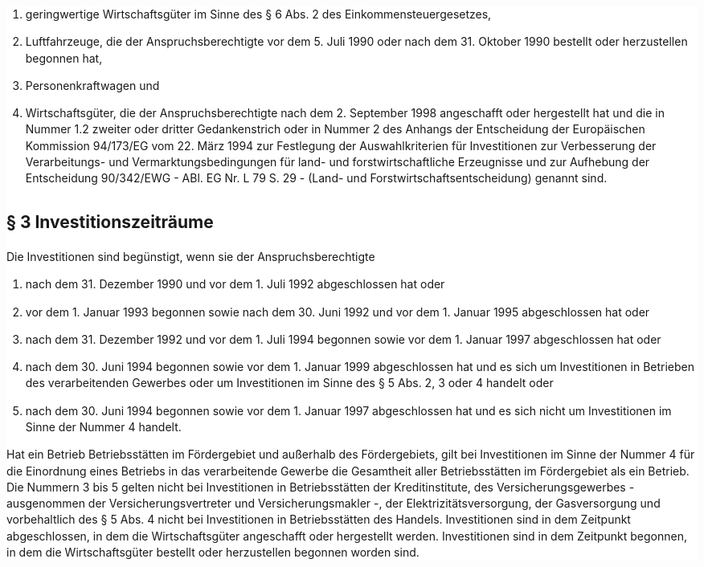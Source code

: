 1.  geringwertige Wirtschaftsgüter im Sinne des § 6 Abs. 2 des
    Einkommensteuergesetzes,


2.  Luftfahrzeuge, die der Anspruchsberechtigte vor dem 5. Juli 1990 oder
    nach dem 31. Oktober 1990 bestellt oder herzustellen begonnen hat,


3.  Personenkraftwagen und


4.  Wirtschaftsgüter, die der Anspruchsberechtigte nach dem 2. September
    1998 angeschafft oder hergestellt hat und die in Nummer 1.2 zweiter
    oder dritter Gedankenstrich oder in Nummer 2 des Anhangs der
    Entscheidung der Europäischen Kommission 94/173/EG vom 22. März 1994
    zur Festlegung der Auswahlkriterien für Investitionen zur Verbesserung
    der Verarbeitungs- und Vermarktungsbedingungen für land- und
    forstwirtschaftliche Erzeugnisse und zur Aufhebung der Entscheidung
    90/342/EWG - ABl. EG Nr. L 79 S. 29 - (Land- und
    Forstwirtschaftsentscheidung) genannt sind.





## § 3 Investitionszeiträume

Die Investitionen sind begünstigt, wenn sie der Anspruchsberechtigte

1.  nach dem 31. Dezember 1990 und vor dem 1. Juli 1992 abgeschlossen hat
    oder


2.  vor dem 1. Januar 1993 begonnen sowie nach dem 30. Juni 1992 und vor
    dem 1. Januar 1995 abgeschlossen hat oder


3.  nach dem 31. Dezember 1992 und vor dem 1. Juli 1994 begonnen sowie vor
    dem 1. Januar 1997 abgeschlossen hat oder


4.  nach dem 30. Juni 1994 begonnen sowie vor dem 1. Januar 1999
    abgeschlossen hat und es sich um Investitionen in Betrieben des
    verarbeitenden Gewerbes oder um Investitionen im Sinne des § 5 Abs. 2,
    3 oder 4 handelt oder


5.  nach dem 30. Juni 1994 begonnen sowie vor dem 1. Januar 1997
    abgeschlossen hat und es sich nicht um Investitionen im Sinne der
    Nummer 4 handelt.



Hat ein Betrieb Betriebsstätten im Fördergebiet und außerhalb des
Fördergebiets, gilt bei Investitionen im Sinne der Nummer 4 für die
Einordnung eines Betriebs in das verarbeitende Gewerbe die Gesamtheit
aller Betriebsstätten im Fördergebiet als ein Betrieb. Die Nummern 3
bis 5 gelten nicht bei Investitionen in Betriebsstätten der
Kreditinstitute, des Versicherungsgewerbes - ausgenommen der
Versicherungsvertreter und Versicherungsmakler -, der
Elektrizitätsversorgung, der Gasversorgung und vorbehaltlich des § 5
Abs. 4 nicht bei Investitionen in Betriebsstätten des Handels.
Investitionen sind in dem Zeitpunkt abgeschlossen, in dem die
Wirtschaftsgüter angeschafft oder hergestellt werden. Investitionen
sind in dem Zeitpunkt begonnen, in dem die Wirtschaftsgüter bestellt
oder herzustellen begonnen worden sind.

